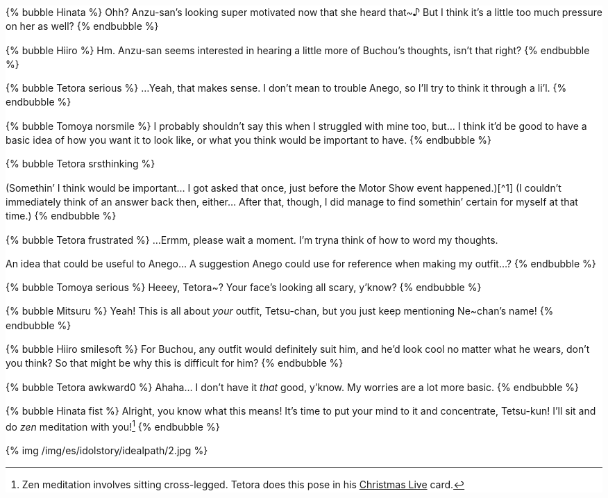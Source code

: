 {% bubble Hinata %}
Ohh? Anzu-san’s looking super motivated now that she heard that~♪ But I think it’s a little too much pressure on her as well?
{% endbubble %}

{% bubble Hiiro %}
Hm. Anzu-san seems interested in hearing a little more of Buchou’s thoughts, isn’t that right?
{% endbubble %}

{% bubble Tetora serious %}
…Yeah, that makes sense. I don’t mean to trouble Anego, so I’ll try to think it through a li’l.
{% endbubble %}

{% bubble Tomoya norsmile %}
I probably shouldn’t say this when I struggled with mine too, but… I think it’d be good to have a basic idea of how you want it to look like, or what you think would be important to have.
{% endbubble %}

{% bubble Tetora srsthinking %}
<th>(Somethin’ I think would be important… I got asked that once, just before the Motor Show event happened.)</th>[^1]

<th>(I couldn’t immediately think of an answer back then, either… After that, though, I did manage to find somethin’ certain for myself at that time.)</th>
{% endbubble %}

{% bubble Tetora frustrated %}
…Ermm, please wait a moment. I’m tryna think of how to word my thoughts.

An idea that could be useful to Anego… A suggestion Anego could use for reference when making my outfit…?
{% endbubble %}

{% bubble Tomoya serious %}
Heeey, Tetora~? Your face’s looking all scary, y’know?
{% endbubble %}

{% bubble Mitsuru %}
Yeah! This is all about <em>your</em> outfit, Tetsu-chan, but you just keep mentioning Ne~chan’s name!
{% endbubble %}

{% bubble Hiiro smilesoft %}
For Buchou, any outfit would definitely suit him, and he’d look cool no matter what he wears, don’t you think? So that might be why this is difficult for him?
{% endbubble %}

{% bubble Tetora awkward0 %}
Ahaha… I don’t have it <em>that</em> good, y’know. My worries are a lot more basic.
{% endbubble %}

{% bubble Hinata fist %}
Alright, you know what this means! It’s time to put your mind to it and concentrate, Tetsu-kun! I’ll sit and do <em>zen</em> meditation with you![^2]
{% endbubble %}

{% img /img/es/idolstory/idealpath/2.jpg %}


[^1]: Referring to what happens in the early chapters of <a href="/motor_show" target="_blank">Motor Show</a>.
[^2]: Zen meditation involves sitting cross-legged. Tetora does this pose in his <a href="https://ensemble-stars.fandom.com/wiki/%28Black_Santa%29_Tetora_Nagumo" target="_blank">Christmas Live</a> card.
[^3]: Here, Hinata imitates Tetora by saying his typical phrase “Ossu!” and ending his sentence with <em>ssu</em>.